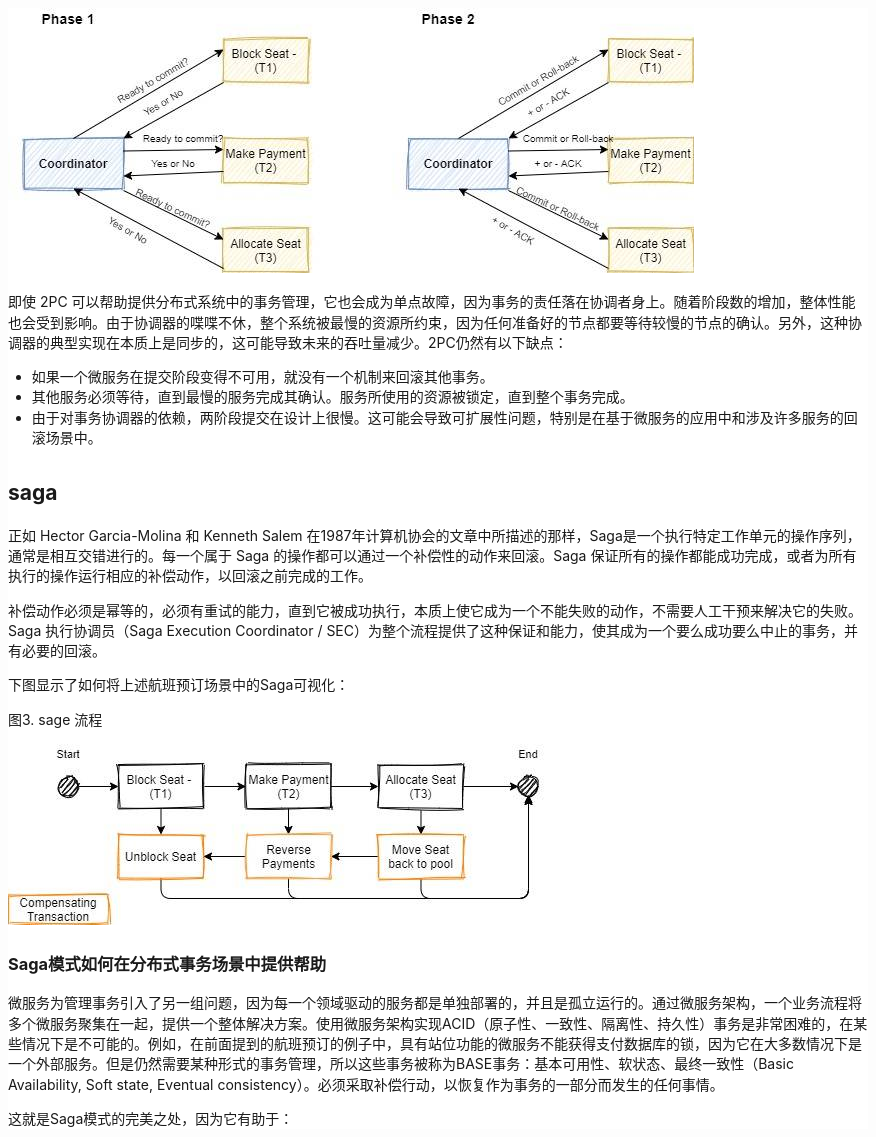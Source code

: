 ![2PC](images/2PC.jpg)

即使 2PC 可以帮助提供分布式系统中的事务管理，它也会成为单点故障，因为事务的责任落在协调者身上。随着阶段数的增加，整体性能也会受到影响。由于协调器的喋喋不休，整个系统被最慢的资源所约束，因为任何准备好的节点都要等待较慢的节点的确认。另外，这种协调器的典型实现在本质上是同步的，这可能导致未来的吞吐量减少。2PC仍然有以下缺点：

- 如果一个微服务在提交阶段变得不可用，就没有一个机制来回滚其他事务。
- 其他服务必须等待，直到最慢的服务完成其确认。服务所使用的资源被锁定，直到整个事务完成。
- 由于对事务协调器的依赖，两阶段提交在设计上很慢。这可能会导致可扩展性问题，特别是在基于微服务的应用中和涉及许多服务的回滚场景中。

## saga

正如 Hector Garcia-Molina 和 Kenneth Salem 在1987年计算机协会的文章中所描述的那样，Saga是一个执行特定工作单元的操作序列，通常是相互交错进行的。每一个属于 Saga 的操作都可以通过一个补偿性的动作来回滚。Saga 保证所有的操作都能成功完成，或者为所有执行的操作运行相应的补偿动作，以回滚之前完成的工作。

补偿动作必须是幂等的，必须有重试的能力，直到它被成功执行，本质上使它成为一个不能失败的动作，不需要人工干预来解决它的失败。Saga 执行协调员（Saga Execution Coordinator  / SEC）为整个流程提供了这种保证和能力，使其成为一个要么成功要么中止的事务，并有必要的回滚。

下图显示了如何将上述航班预订场景中的Saga可视化：

图3. sage 流程

![saga-flow](images/saga-flow.jpg)

### Saga模式如何在分布式事务场景中提供帮助

微服务为管理事务引入了另一组问题，因为每一个领域驱动的服务都是单独部署的，并且是孤立运行的。通过微服务架构，一个业务流程将多个微服务聚集在一起，提供一个整体解决方案。使用微服务架构实现ACID（原子性、一致性、隔离性、持久性）事务是非常困难的，在某些情况下是不可能的。例如，在前面提到的航班预订的例子中，具有站位功能的微服务不能获得支付数据库的锁，因为它在大多数情况下是一个外部服务。但是仍然需要某种形式的事务管理，所以这些事务被称为BASE事务：基本可用性、软状态、最终一致性（Basic Availability, Soft state, Eventual consistency）。必须采取补偿行动，以恢复作为事务的一部分而发生的任何事情。

这就是Saga模式的完美之处，因为它有助于：
